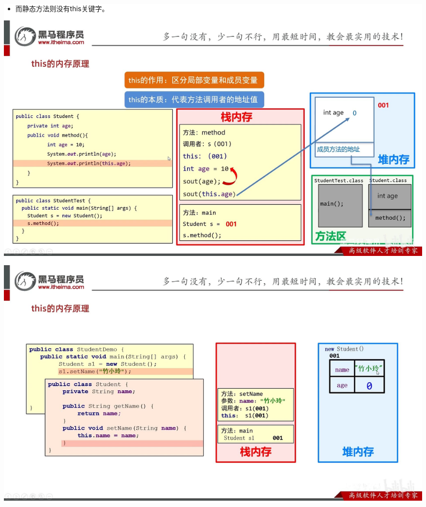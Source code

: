 - 而静态方法则没有this关键字。

![](../../../images/image_id=409616.jpg)

![](../../../images/image_id=409618.jpg)
